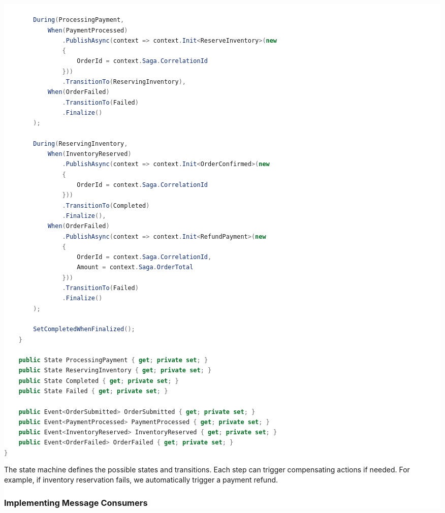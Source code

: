 ```csharp

        During(ProcessingPayment,
            When(PaymentProcessed)
                .PublishAsync(context => context.Init<ReserveInventory>(new
                {
                    OrderId = context.Saga.CorrelationId
                }))
                .TransitionTo(ReservingInventory),
            When(OrderFailed)
                .TransitionTo(Failed)
                .Finalize()
        );

        During(ReservingInventory,
            When(InventoryReserved)
                .PublishAsync(context => context.Init<OrderConfirmed>(new
                {
                    OrderId = context.Saga.CorrelationId
                }))
                .TransitionTo(Completed)
                .Finalize(),
            When(OrderFailed)
                .PublishAsync(context => context.Init<RefundPayment>(new
                {
                    OrderId = context.Saga.CorrelationId,
                    Amount = context.Saga.OrderTotal
                }))
                .TransitionTo(Failed)
                .Finalize()
        );

        SetCompletedWhenFinalized();
    }

    public State ProcessingPayment { get; private set; }
    public State ReservingInventory { get; private set; }
    public State Completed { get; private set; }
    public State Failed { get; private set; }

    public Event<OrderSubmitted> OrderSubmitted { get; private set; }
    public Event<PaymentProcessed> PaymentProcessed { get; private set; }
    public Event<InventoryReserved> InventoryReserved { get; private set; }
    public Event<OrderFailed> OrderFailed { get; private set; }
}
```

The state machine defines the possible states and transitions. Each step can trigger compensating actions if needed. For example, if inventory reservation fails, we automatically trigger a payment refund.

### Implementing Message Consumers
